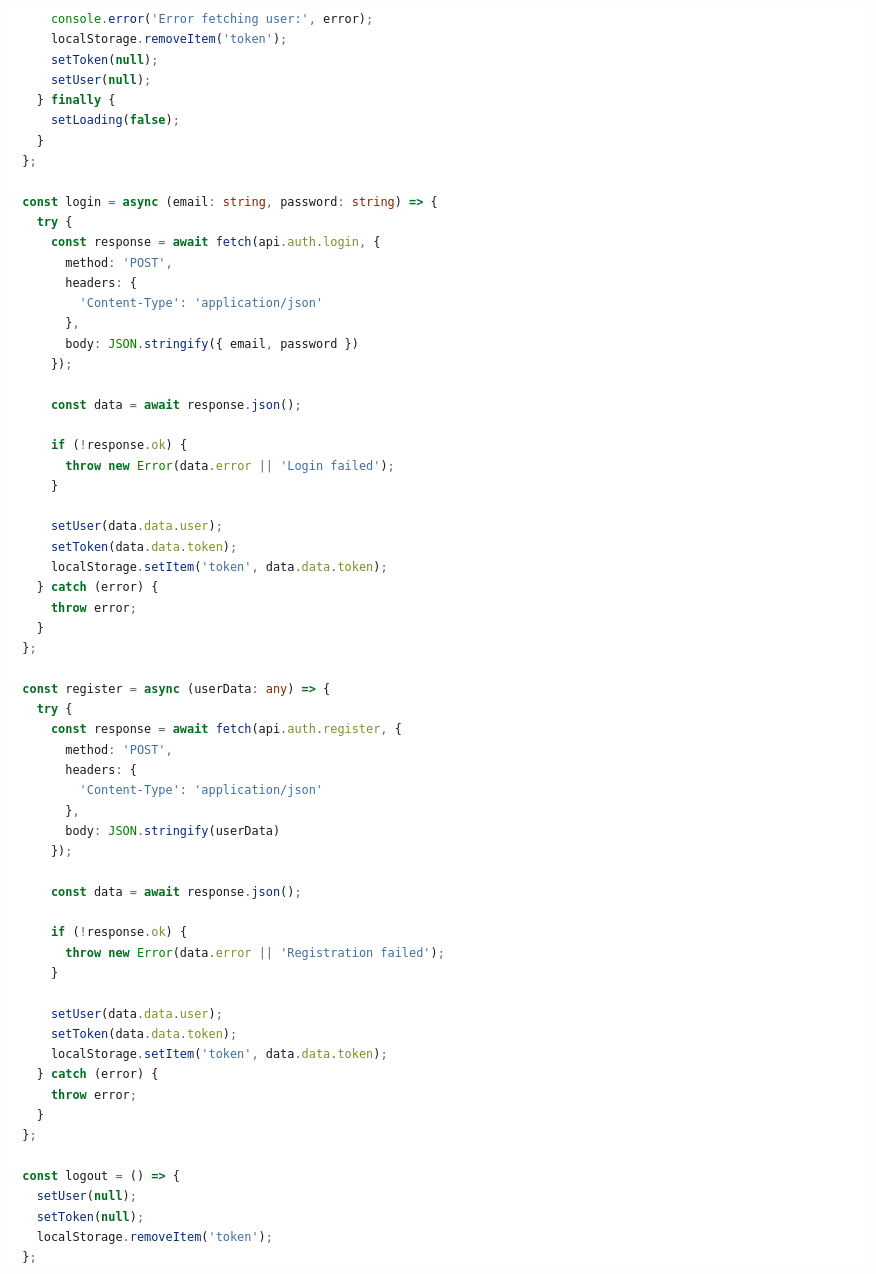 ```typescript
      console.error('Error fetching user:', error);
      localStorage.removeItem('token');
      setToken(null);
      setUser(null);
    } finally {
      setLoading(false);
    }
  };

  const login = async (email: string, password: string) => {
    try {
      const response = await fetch(api.auth.login, {
        method: 'POST',
        headers: {
          'Content-Type': 'application/json'
        },
        body: JSON.stringify({ email, password })
      });

      const data = await response.json();

      if (!response.ok) {
        throw new Error(data.error || 'Login failed');
      }

      setUser(data.data.user);
      setToken(data.data.token);
      localStorage.setItem('token', data.data.token);
    } catch (error) {
      throw error;
    }
  };

  const register = async (userData: any) => {
    try {
      const response = await fetch(api.auth.register, {
        method: 'POST',
        headers: {
          'Content-Type': 'application/json'
        },
        body: JSON.stringify(userData)
      });

      const data = await response.json();

      if (!response.ok) {
        throw new Error(data.error || 'Registration failed');
      }

      setUser(data.data.user);
      setToken(data.data.token);
      localStorage.setItem('token', data.data.token);
    } catch (error) {
      throw error;
    }
  };

  const logout = () => {
    setUser(null);
    setToken(null);
    localStorage.removeItem('token');
  };

```